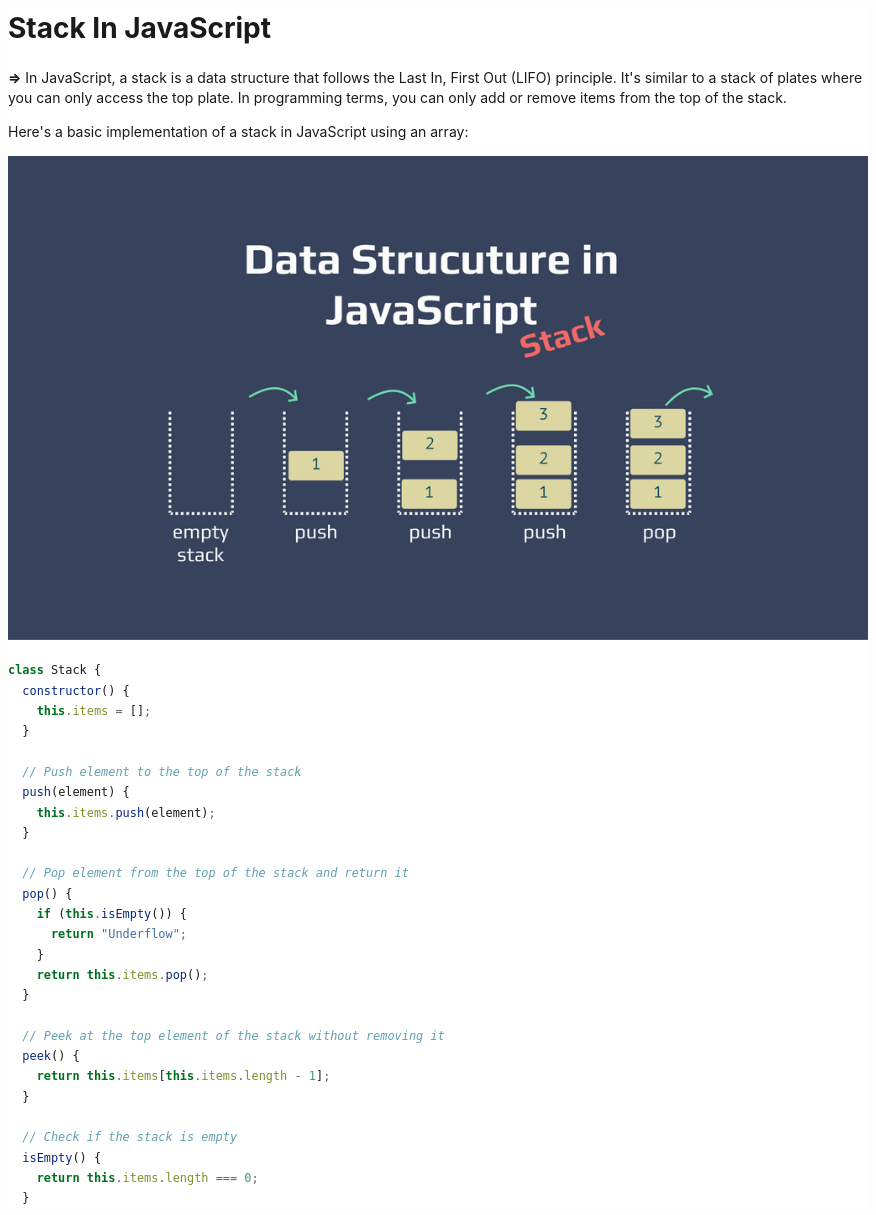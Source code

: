 # Stack In JavaScript

**=>** In JavaScript, a stack is a data structure that follows the Last In, First Out (LIFO) principle. It's similar to a stack of plates where you can only access the top plate. In programming terms, you can only add or remove items from the top of the stack.

Here's a basic implementation of a stack in JavaScript using an array:

![1712925248835](image/Stack/1712925248835.png)

```javascript
class Stack {
  constructor() {
    this.items = [];
  }

  // Push element to the top of the stack
  push(element) {
    this.items.push(element);
  }

  // Pop element from the top of the stack and return it
  pop() {
    if (this.isEmpty()) {
      return "Underflow";
    }
    return this.items.pop();
  }

  // Peek at the top element of the stack without removing it
  peek() {
    return this.items[this.items.length - 1];
  }

  // Check if the stack is empty
  isEmpty() {
    return this.items.length === 0;
  }

```
